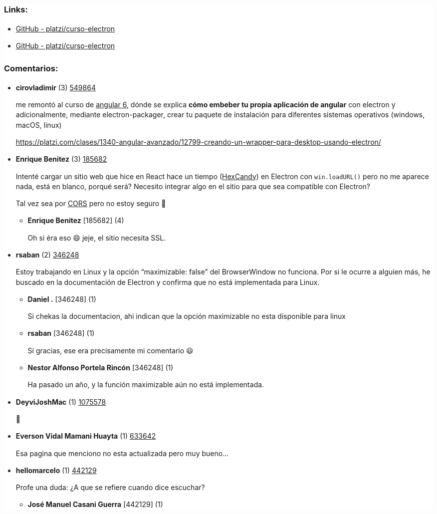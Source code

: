 ### Links:

* [GitHub - platzi/curso-electron](https://github.com/platzi/curso-electron)

* [GitHub - platzi/curso-electron](https://github.com/platzi/curso-electron)

### Comentarios:

* **cirovladimir** (3) [549864](https://platzi.com/comentario/549864/) 

	me remontó al curso de [angular 6](https://platzi.com/clases/angular-avanzado/), dónde se explica **cómo embeber tu propia aplicación de angular** con electron y adicionalmente, mediante electron-packager, crear tu paquete de instalación para diferentes sistemas operativos (windows, macOS, linux)
	
	<https://platzi.com/clases/1340-angular-avanzado/12799-creando-un-wrapper-para-desktop-usando-electron/>

* **Enrique Benitez** (3) [185682](https://platzi.com/comentario/185682/) 

	Intenté cargar un sitio web que hice en React hace un tiempo ([HexCandy](http://hexcandy.com/)) en Electron con `win.loadURL()` pero no me aparece nada, está en blanco, porqué será? Necesito integrar algo en el sitio para que sea compatible con Electron?
	
	Tal vez sea por [CORS](https://en.wikipedia.org/wiki/Cross-origin_resource_sharing) pero no estoy seguro 🤔

	* **Enrique Benitez** [185682] (4)

		Oh si éra eso 😄 jeje, el sitio necesita SSL.

* **rsaban** (2) [346248](https://platzi.com/comentario/346248/) 

	Estoy trabajando en Linux y la opción “maximizable: false” del BrowserWindow no funciona. Por si le ocurre a alguien más, he buscado en la documentación de Electron y confirma que no está implementada para Linux.

	* **Daniel .** [346248] (1)

		Si chekas la documentacion, ahi indican que la opción maximizable no esta disponible para linux

	* **rsaban** [346248] (1)

		Sí gracias, ese era precisamente mi comentario 😃

	* **Nestor Alfonso Portela Rincón** [346248] (1)

		Ha pasado un año, y la función maximizable aún no está implementada.

* **DeyviJoshMac** (1) [1075578](https://platzi.com/comentario/1075578/) 

	💪

* **Everson Vidal Mamani Huayta** (1) [633642](https://platzi.com/comentario/633642/) 

	Esa pagina que menciono no esta actualizada pero muy bueno…

* **hellomarcelo** (1) [442129](https://platzi.com/comentario/442129/) 

	Profe una duda: ¿A que se refiere cuando dice escuchar?

	* **José Manuel Casani Guerra** [442129] (1)

